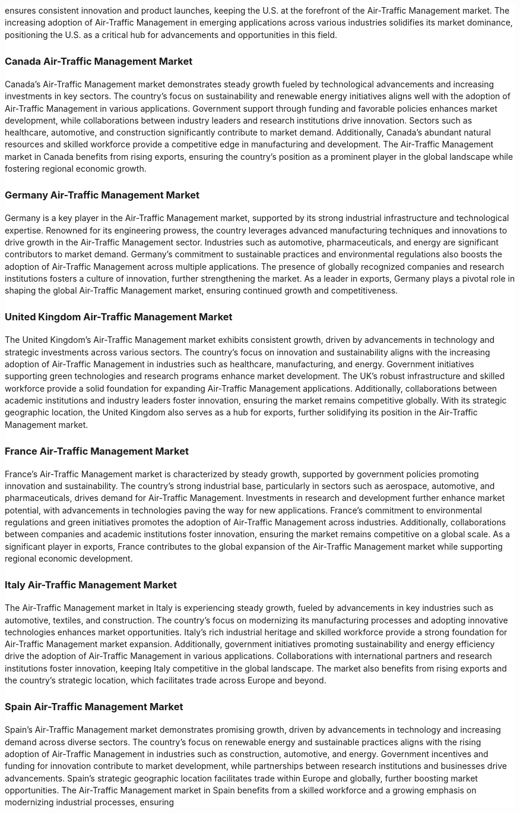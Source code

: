 ensures consistent innovation and product launches, keeping the U.S. at the forefront of the Air-Traffic Management market. The increasing adoption of Air-Traffic Management in emerging applications across various industries solidifies its market dominance, positioning the U.S. as a critical hub for advancements and opportunities in this field.</p><h3>Canada Air-Traffic Management Market</h3><p>Canada&rsquo;s Air-Traffic Management market demonstrates steady growth fueled by technological advancements and increasing investments in key sectors. The country&rsquo;s focus on sustainability and renewable energy initiatives aligns well with the adoption of Air-Traffic Management in various applications. Government support through funding and favorable policies enhances market development, while collaborations between industry leaders and research institutions drive innovation. Sectors such as healthcare, automotive, and construction significantly contribute to market demand. Additionally, Canada&rsquo;s abundant natural resources and skilled workforce provide a competitive edge in manufacturing and development. The Air-Traffic Management market in Canada benefits from rising exports, ensuring the country&rsquo;s position as a prominent player in the global landscape while fostering regional economic growth.</p><h3>Germany Air-Traffic Management Market</h3><p>Germany is a key player in the Air-Traffic Management market, supported by its strong industrial infrastructure and technological expertise. Renowned for its engineering prowess, the country leverages advanced manufacturing techniques and innovations to drive growth in the Air-Traffic Management sector. Industries such as automotive, pharmaceuticals, and energy are significant contributors to market demand. Germany&rsquo;s commitment to sustainable practices and environmental regulations also boosts the adoption of Air-Traffic Management across multiple applications. The presence of globally recognized companies and research institutions fosters a culture of innovation, further strengthening the market. As a leader in exports, Germany plays a pivotal role in shaping the global Air-Traffic Management market, ensuring continued growth and competitiveness.</p><h3>United Kingdom Air-Traffic Management Market</h3><p>The United Kingdom&rsquo;s Air-Traffic Management market exhibits consistent growth, driven by advancements in technology and strategic investments across various sectors. The country&rsquo;s focus on innovation and sustainability aligns with the increasing adoption of Air-Traffic Management in industries such as healthcare, manufacturing, and energy. Government initiatives supporting green technologies and research programs enhance market development. The UK&rsquo;s robust infrastructure and skilled workforce provide a solid foundation for expanding Air-Traffic Management applications. Additionally, collaborations between academic institutions and industry leaders foster innovation, ensuring the market remains competitive globally. With its strategic geographic location, the United Kingdom also serves as a hub for exports, further solidifying its position in the Air-Traffic Management market.</p><h3>France Air-Traffic Management Market</h3><p>France&rsquo;s Air-Traffic Management market is characterized by steady growth, supported by government policies promoting innovation and sustainability. The country&rsquo;s strong industrial base, particularly in sectors such as aerospace, automotive, and pharmaceuticals, drives demand for Air-Traffic Management. Investments in research and development further enhance market potential, with advancements in technologies paving the way for new applications. France&rsquo;s commitment to environmental regulations and green initiatives promotes the adoption of Air-Traffic Management across industries. Additionally, collaborations between companies and academic institutions foster innovation, ensuring the market remains competitive on a global scale. As a significant player in exports, France contributes to the global expansion of the Air-Traffic Management market while supporting regional economic development.</p><h3>Italy Air-Traffic Management Market</h3><p>The Air-Traffic Management market in Italy is experiencing steady growth, fueled by advancements in key industries such as automotive, textiles, and construction. The country&rsquo;s focus on modernizing its manufacturing processes and adopting innovative technologies enhances market opportunities. Italy&rsquo;s rich industrial heritage and skilled workforce provide a strong foundation for Air-Traffic Management market expansion. Additionally, government initiatives promoting sustainability and energy efficiency drive the adoption of Air-Traffic Management in various applications. Collaborations with international partners and research institutions foster innovation, keeping Italy competitive in the global landscape. The market also benefits from rising exports and the country&rsquo;s strategic location, which facilitates trade across Europe and beyond.</p><h3>Spain Air-Traffic Management Market</h3><p>Spain&rsquo;s Air-Traffic Management market demonstrates promising growth, driven by advancements in technology and increasing demand across diverse sectors. The country&rsquo;s focus on renewable energy and sustainable practices aligns with the rising adoption of Air-Traffic Management in industries such as construction, automotive, and energy. Government incentives and funding for innovation contribute to market development, while partnerships between research institutions and businesses drive advancements. Spain&rsquo;s strategic geographic location facilitates trade within Europe and globally, further boosting market opportunities. The Air-Traffic Management market in Spain benefits from a skilled workforce and a growing emphasis on modernizing industrial processes, ensuring